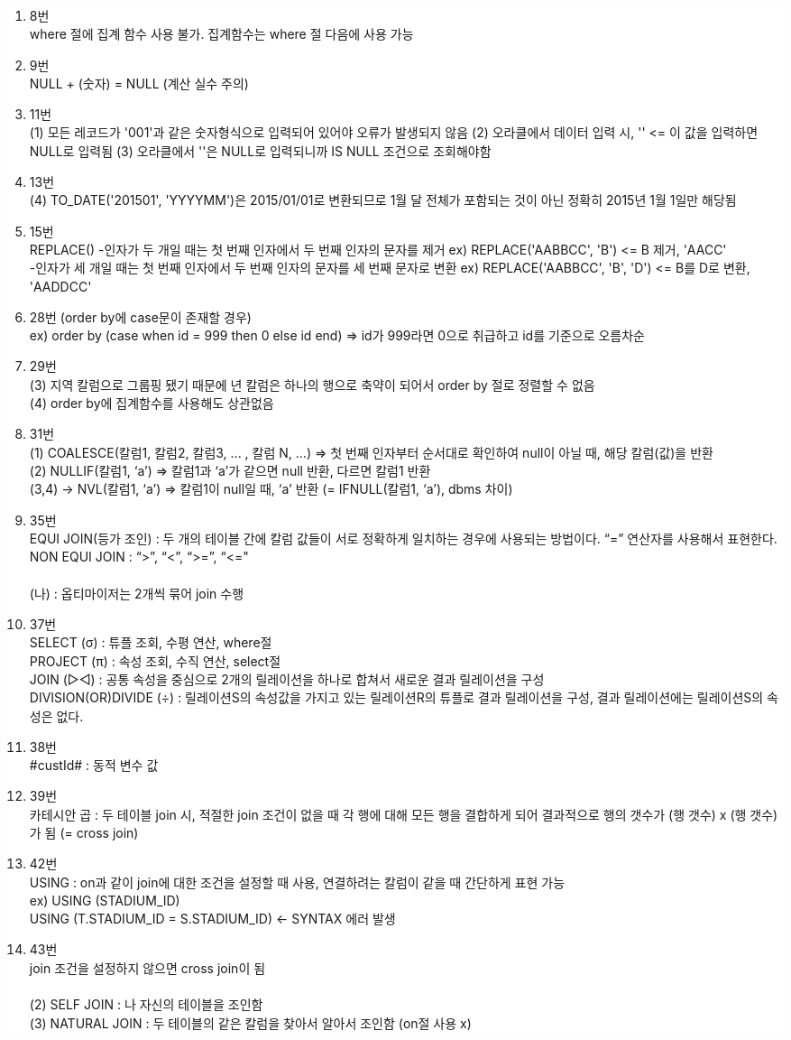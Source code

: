 1. 8번<br>
where 절에 집계 함수 사용 불가. 집계함수는 where 절 다음에 사용 가능

2. 9번<br>
NULL + (숫자) = NULL (계산 실수 주의)

3. 11번<br>
(1) 모든 레코드가 '001'과 같은 숫자형식으로 입력되어 있어야 오류가 발생되지 않음
(2) 오라클에서 데이터 입력 시, '' <= 이 값을 입력하면 NULL로 입력됨
(3) 오라클에서 ''은 NULL로 입력되니까 IS NULL 조건으로 조회해야함

4. 13번<br>
(4) TO_DATE('201501', 'YYYYMM')은 2015/01/01로 변환되므로 1월 달 전체가 포함되는 것이 아닌 정확히 2015년 1월 1일만 해당됨

5. 15번<br>
REPLACE()
-인자가 두 개일 때는 첫 번째 인자에서 두 번째 인자의 문자를 제거 ex) REPLACE('AABBCC', 'B') <= B 제거, 'AACC'<br>
-인자가 세 개일 때는 첫 번째 인자에서 두 번째 인자의 문자를 세 번째 문자로 변환 ex) REPLACE('AABBCC', 'B', 'D') <= B를 D로 변환, 'AADDCC'

6. 28번 (order by에 case문이 존재할 경우)<br>
ex) order by (case when id = 999 then 0 else id end) => id가 999라면 0으로 취급하고 id를 기준으로 오름차순

7. 29번<br>
(3) 지역 칼럼으로 그룹핑 됐기 때문에 년 칼럼은 하나의 행으로 축약이 되어서 order by 절로 정렬할 수 없음<br>
(4) order by에 집계함수를 사용해도 상관없음

8. 31번<br>
(1) COALESCE(칼럼1, 칼럼2, 칼럼3, ... , 칼럼 N, ...) => 첫 번째 인자부터 순서대로 확인하여 null이 아닐 때, 해당 칼럼(값)을 반환<br>
(2) NULLIF(칼럼1, ‘a’) => 칼럼1과 ‘a’가 같으면 null 반환, 다르면 칼럼1 반환<br>
(3,4) → NVL(칼럼1, ‘a’) =>  칼럼1이 null일 때, ‘a’ 반환 (= IFNULL(칼럼1, ‘a’), dbms 차이)

9. 35번<br>
EQUI JOIN(등가 조인) : 두 개의 테이블 간에 칼럼 값들이 서로 정확하게 일치하는 경우에 사용되는 방법이다. “=” 연산자를 사용해서 표현한다.<br>
NON EQUI JOIN : “>”, “<”, “>=”, “<="<br><br>
(나) : 옵티마이저는 2개씩 묶어 join 수행

10. 37번<br>
SELECT (σ) : 튜플 조회, 수평 연산, where절<br>
PROJECT (π) : 속성 조회, 수직 연산, select절<br>
JOIN (▷◁) : 공통 속성을 중심으로 2개의 릴레이션을 하나로 합쳐서 새로운 결과 릴레이션을 구성<br>
DIVISION(OR)DIVIDE (÷) : 릴레이션S의 속성값을 가지고 있는 릴레이션R의 튜플로 결과 릴레이션을 구성, 결과 릴레이션에는 릴레이션S의 속성은 없다.<br>

11. 38번<br>
#custId# : 동적 변수 값

12. 39번<br>
카테시안 곱 : 두 테이블 join 시, 적절한 join 조건이 없을 때 각 행에 대해 모든 행을 결합하게 되어 결과적으로 행의 갯수가 (행 갯수) x (행 갯수) 가 됨 (= cross join)

13. 42번<br>
USING : on과 같이 join에 대한 조건을 설정할 때 사용, 연결하려는 칼럼이 같을 때 간단하게 표현 가능<br>
ex) USING (STADIUM_ID)<br>
USING (T.STADIUM_ID = S.STADIUM_ID) ← SYNTAX 에러 발생

14. 43번<br>
join 조건을 설정하지 않으면 cross join이 됨<br><br>
(2) SELF JOIN : 나 자신의 테이블을 조인함<br>
(3) NATURAL JOIN : 두 테이블의 같은 칼럼을 찾아서 알아서 조인함 (on절 사용 x)
